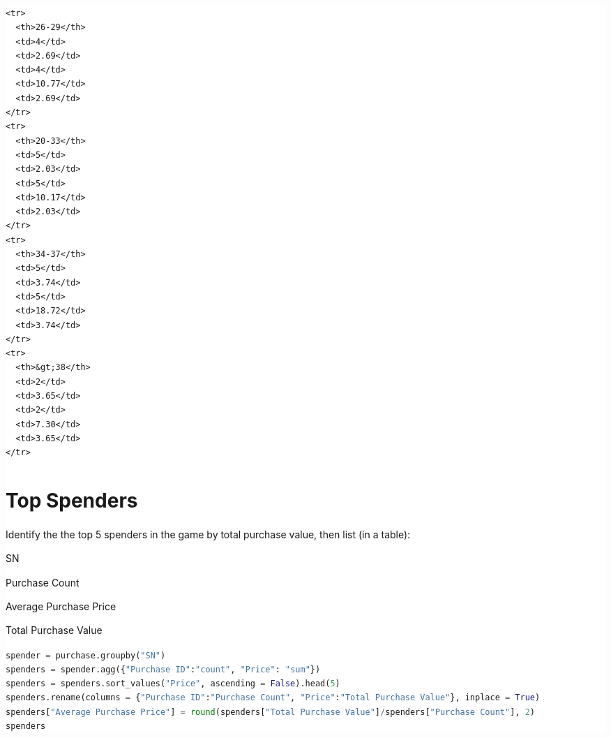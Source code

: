     <tr>
      <th>26-29</th>
      <td>4</td>
      <td>2.69</td>
      <td>4</td>
      <td>10.77</td>
      <td>2.69</td>
    </tr>
    <tr>
      <th>20-33</th>
      <td>5</td>
      <td>2.03</td>
      <td>5</td>
      <td>10.17</td>
      <td>2.03</td>
    </tr>
    <tr>
      <th>34-37</th>
      <td>5</td>
      <td>3.74</td>
      <td>5</td>
      <td>18.72</td>
      <td>3.74</td>
    </tr>
    <tr>
      <th>&gt;38</th>
      <td>2</td>
      <td>3.65</td>
      <td>2</td>
      <td>7.30</td>
      <td>3.65</td>
    </tr>
  </tbody>
</table>
</div>



# Top Spenders

Identify the the top 5 spenders in the game by total purchase value, then list (in a table):

SN

Purchase Count

Average Purchase Price

Total Purchase Value


```python
spender = purchase.groupby("SN")
spenders = spender.agg({"Purchase ID":"count", "Price": "sum"})
spenders = spenders.sort_values("Price", ascending = False).head(5)
spenders.rename(columns = {"Purchase ID":"Purchase Count", "Price":"Total Purchase Value"}, inplace = True)
spenders["Average Purchase Price"] = round(spenders["Total Purchase Value"]/spenders["Purchase Count"], 2)
spenders
```
